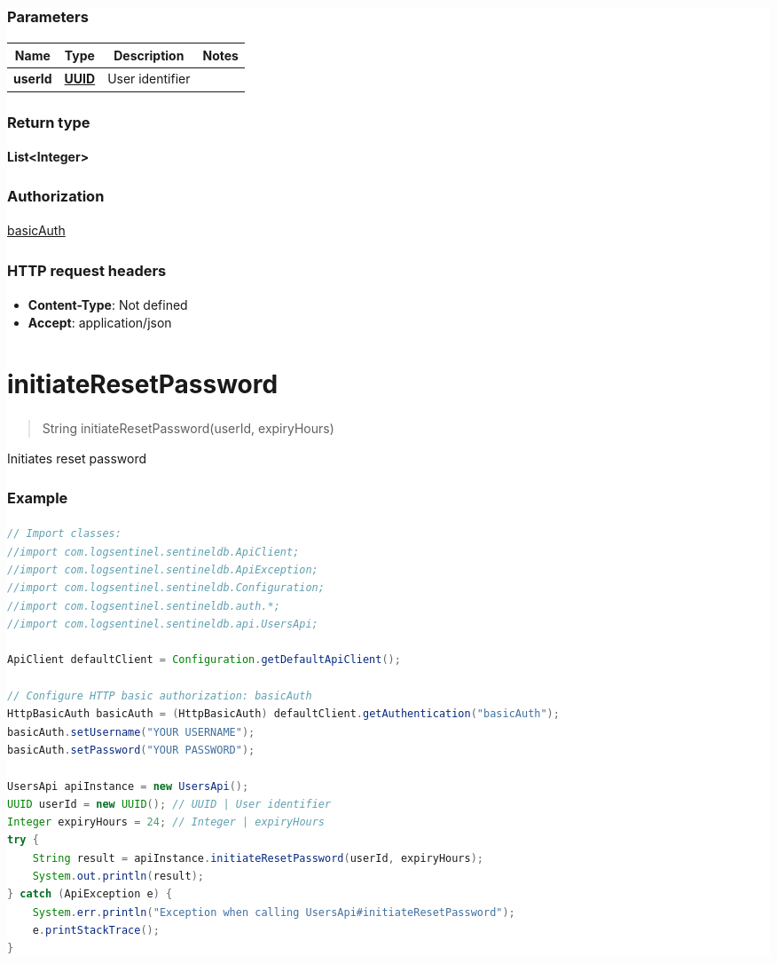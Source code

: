 ### Parameters

Name | Type | Description  | Notes
------------- | ------------- | ------------- | -------------
 **userId** | [**UUID**](.md)| User identifier |

### Return type

**List&lt;Integer&gt;**

### Authorization

[basicAuth](../README.md#basicAuth)

### HTTP request headers

 - **Content-Type**: Not defined
 - **Accept**: application/json

<a name="initiateResetPassword"></a>
# **initiateResetPassword**
> String initiateResetPassword(userId, expiryHours)

Initiates reset password

### Example
```java
// Import classes:
//import com.logsentinel.sentineldb.ApiClient;
//import com.logsentinel.sentineldb.ApiException;
//import com.logsentinel.sentineldb.Configuration;
//import com.logsentinel.sentineldb.auth.*;
//import com.logsentinel.sentineldb.api.UsersApi;

ApiClient defaultClient = Configuration.getDefaultApiClient();

// Configure HTTP basic authorization: basicAuth
HttpBasicAuth basicAuth = (HttpBasicAuth) defaultClient.getAuthentication("basicAuth");
basicAuth.setUsername("YOUR USERNAME");
basicAuth.setPassword("YOUR PASSWORD");

UsersApi apiInstance = new UsersApi();
UUID userId = new UUID(); // UUID | User identifier
Integer expiryHours = 24; // Integer | expiryHours
try {
    String result = apiInstance.initiateResetPassword(userId, expiryHours);
    System.out.println(result);
} catch (ApiException e) {
    System.err.println("Exception when calling UsersApi#initiateResetPassword");
    e.printStackTrace();
}
```

